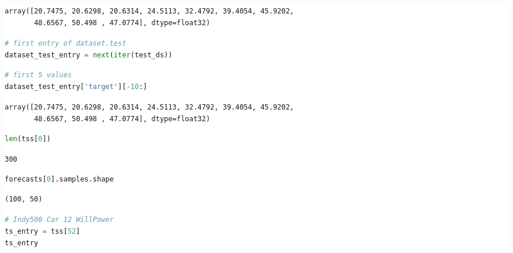 
    array([20.7475, 20.6298, 20.6314, 24.5113, 32.4792, 39.4054, 45.9202,
           48.6567, 50.498 , 47.0774], dtype=float32)




```python
# first entry of dataset.test
dataset_test_entry = next(iter(test_ds))
```


```python
# first 5 values
dataset_test_entry['target'][-10:]
```




    array([20.7475, 20.6298, 20.6314, 24.5113, 32.4792, 39.4054, 45.9202,
           48.6567, 50.498 , 47.0774], dtype=float32)




```python
len(tss[0])
```




    300




```python
forecasts[0].samples.shape
```




    (100, 50)




```python
# Indy500 Car 12 WillPower
ts_entry = tss[52]
ts_entry
```




<div>
<style scoped>
    .dataframe tbody tr th:only-of-type {
        vertical-align: middle;
    }

    .dataframe tbody tr th {
        vertical-align: top;
    }
